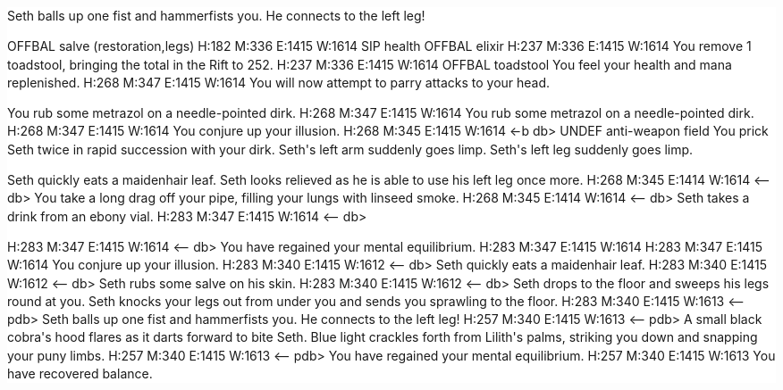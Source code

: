 Seth balls up one fist and hammerfists you.
He connects to the left leg!

OFFBAL salve (restoration,legs)
H:182 M:336 E:1415 W:1614 <eb db> 
SIP health
OFFBAL elixir
H:237 M:336 E:1415 W:1614 <eb db> 
You remove 1 toadstool, bringing the total in the Rift to 252.
H:237 M:336 E:1415 W:1614 <eb db> 
OFFBAL toadstool
You feel your health and mana replenished.
H:268 M:347 E:1415 W:1614 <eb db> 
You will now attempt to parry attacks to your head.

You rub some metrazol on a needle-pointed dirk.
H:268 M:347 E:1415 W:1614 <eb db> 
You rub some metrazol on a needle-pointed dirk.
H:268 M:347 E:1415 W:1614 <eb db> 
You conjure up your illusion.
H:268 M:345 E:1415 W:1614 <-b db> 
UNDEF anti-weapon field
You prick Seth twice in rapid succession with your dirk.
Seth's left arm suddenly goes limp.
Seth's left leg suddenly goes limp.

Seth quickly eats a maidenhair leaf.
Seth looks relieved as he is able to use his left leg once more.
H:268 M:345 E:1414 W:1614 <-- db> 
You take a long drag off your pipe, filling your lungs with linseed smoke.
H:268 M:345 E:1414 W:1614 <-- db> 
Seth takes a drink from an ebony vial.
H:283 M:347 E:1415 W:1614 <-- db> 

H:283 M:347 E:1415 W:1614 <-- db> 
You have regained your mental equilibrium.
H:283 M:347 E:1415 W:1614 <e- db> 
H:283 M:347 E:1415 W:1614 <e- db> 
You conjure up your illusion.
H:283 M:340 E:1415 W:1612 <-- db> 
Seth quickly eats a maidenhair leaf.
H:283 M:340 E:1415 W:1612 <-- db> 
Seth rubs some salve on his skin.
H:283 M:340 E:1415 W:1612 <-- db> 
Seth drops to the floor and sweeps his legs round at you.
Seth knocks your legs out from under you and sends you sprawling to the floor.
H:283 M:340 E:1415 W:1613 <-- pdb> 
Seth balls up one fist and hammerfists you.
He connects to the left leg!
H:257 M:340 E:1415 W:1613 <-- pdb> 
A small black cobra's hood flares as it darts forward to bite Seth.
Blue light crackles forth from Lilith's palms, striking you down and snapping 
your puny limbs.
H:257 M:340 E:1415 W:1613 <-- pdb> 
You have regained your mental equilibrium.
H:257 M:340 E:1415 W:1613 <e- pdb> 
You have recovered balance.
